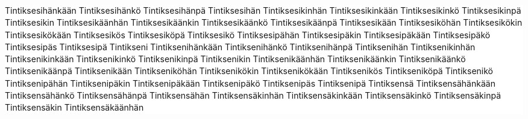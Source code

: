 Tintiksesihänkään
Tintiksesihänkö
Tintiksesihänpä
Tintiksesihän
Tintiksesikinhän
Tintiksesikinkään
Tintiksesikinkö
Tintiksesikinpä
Tintiksesikin
Tintiksesikäänhän
Tintiksesikäänkin
Tintiksesikäänkö
Tintiksesikäänpä
Tintiksesikään
Tintiksesiköhän
Tintiksesikökin
Tintiksesikökään
Tintiksesikös
Tintiksesiköpä
Tintiksesikö
Tintiksesipähän
Tintiksesipäkin
Tintiksesipäkään
Tintiksesipäkö
Tintiksesipäs
Tintiksesipä
Tintikseni
Tintiksenihänkään
Tintiksenihänkö
Tintiksenihänpä
Tintiksenihän
Tintiksenikinhän
Tintiksenikinkään
Tintiksenikinkö
Tintiksenikinpä
Tintiksenikin
Tintiksenikäänhän
Tintiksenikäänkin
Tintiksenikäänkö
Tintiksenikäänpä
Tintiksenikään
Tintikseniköhän
Tintiksenikökin
Tintiksenikökään
Tintiksenikös
Tintikseniköpä
Tintiksenikö
Tintiksenipähän
Tintiksenipäkin
Tintiksenipäkään
Tintiksenipäkö
Tintiksenipäs
Tintiksenipä
Tintiksensä
Tintiksensähänkään
Tintiksensähänkö
Tintiksensähänpä
Tintiksensähän
Tintiksensäkinhän
Tintiksensäkinkään
Tintiksensäkinkö
Tintiksensäkinpä
Tintiksensäkin
Tintiksensäkäänhän
